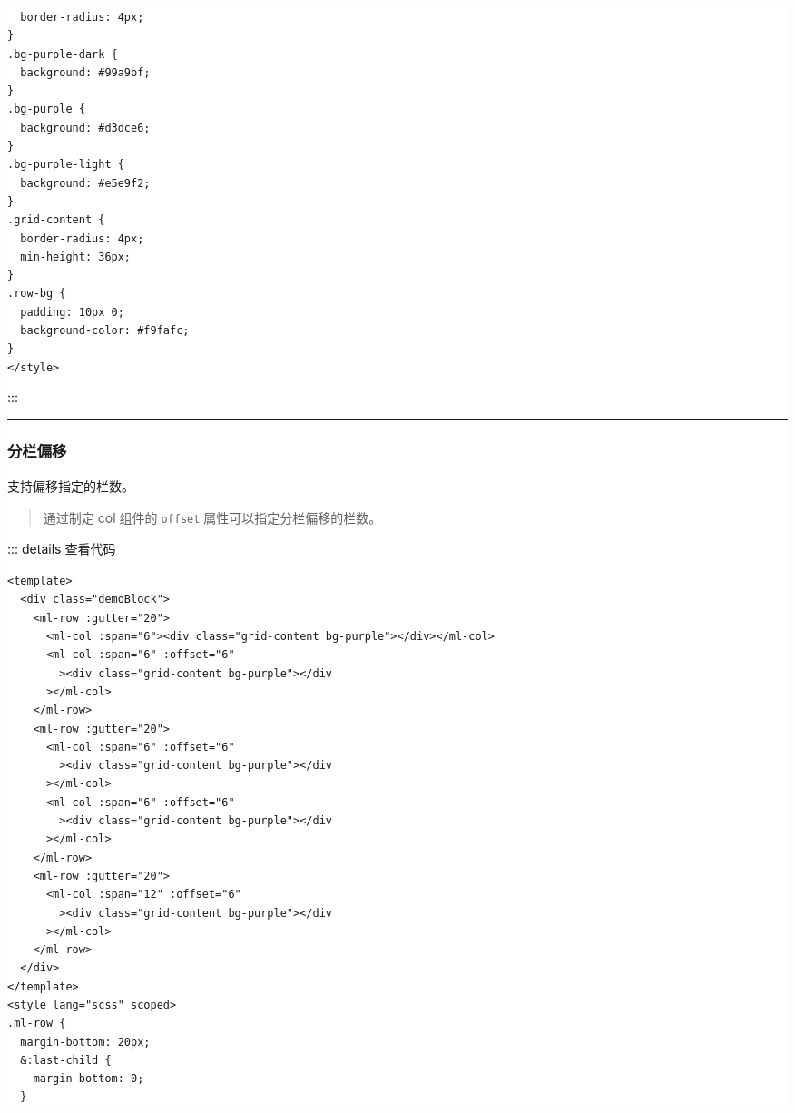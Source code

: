 ```vue
  border-radius: 4px;
}
.bg-purple-dark {
  background: #99a9bf;
}
.bg-purple {
  background: #d3dce6;
}
.bg-purple-light {
  background: #e5e9f2;
}
.grid-content {
  border-radius: 4px;
  min-height: 36px;
}
.row-bg {
  padding: 10px 0;
  background-color: #f9fafc;
}
</style>
```

:::

---

### 分栏偏移

支持偏移指定的栏数。

<Layout-Demo4 />

> 通过制定 col 组件的 `offset` 属性可以指定分栏偏移的栏数。

::: details 查看代码

```vue
<template>
  <div class="demoBlock">
    <ml-row :gutter="20">
      <ml-col :span="6"><div class="grid-content bg-purple"></div></ml-col>
      <ml-col :span="6" :offset="6"
        ><div class="grid-content bg-purple"></div
      ></ml-col>
    </ml-row>
    <ml-row :gutter="20">
      <ml-col :span="6" :offset="6"
        ><div class="grid-content bg-purple"></div
      ></ml-col>
      <ml-col :span="6" :offset="6"
        ><div class="grid-content bg-purple"></div
      ></ml-col>
    </ml-row>
    <ml-row :gutter="20">
      <ml-col :span="12" :offset="6"
        ><div class="grid-content bg-purple"></div
      ></ml-col>
    </ml-row>
  </div>
</template>
<style lang="scss" scoped>
.ml-row {
  margin-bottom: 20px;
  &:last-child {
    margin-bottom: 0;
  }
```